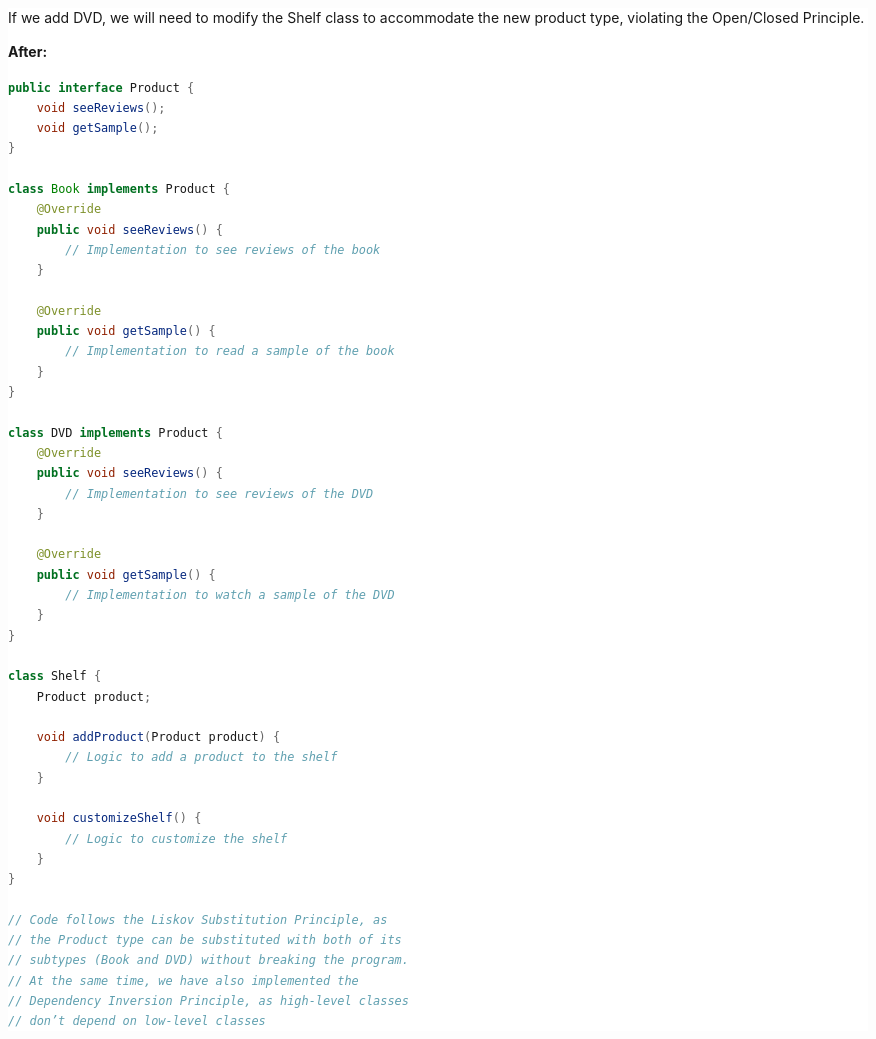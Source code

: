 If we add DVD, we will need to modify the Shelf class to accommodate the new product type, violating the Open/Closed Principle.

**After:**

```java
public interface Product {
    void seeReviews();
    void getSample();
}

class Book implements Product {
    @Override
    public void seeReviews() {
        // Implementation to see reviews of the book
    }

    @Override
    public void getSample() {
        // Implementation to read a sample of the book
    }
}

class DVD implements Product {
    @Override
    public void seeReviews() {
        // Implementation to see reviews of the DVD
    }

    @Override
    public void getSample() {
        // Implementation to watch a sample of the DVD
    }
}

class Shelf {
    Product product;

    void addProduct(Product product) {
        // Logic to add a product to the shelf
    }

    void customizeShelf() {
        // Logic to customize the shelf
    }
}

// Code follows the Liskov Substitution Principle, as 
// the Product type can be substituted with both of its 
// subtypes (Book and DVD) without breaking the program.  
// At the same time, we have also implemented the 
// Dependency Inversion Principle, as high-level classes 
// don’t depend on low-level classes

```
